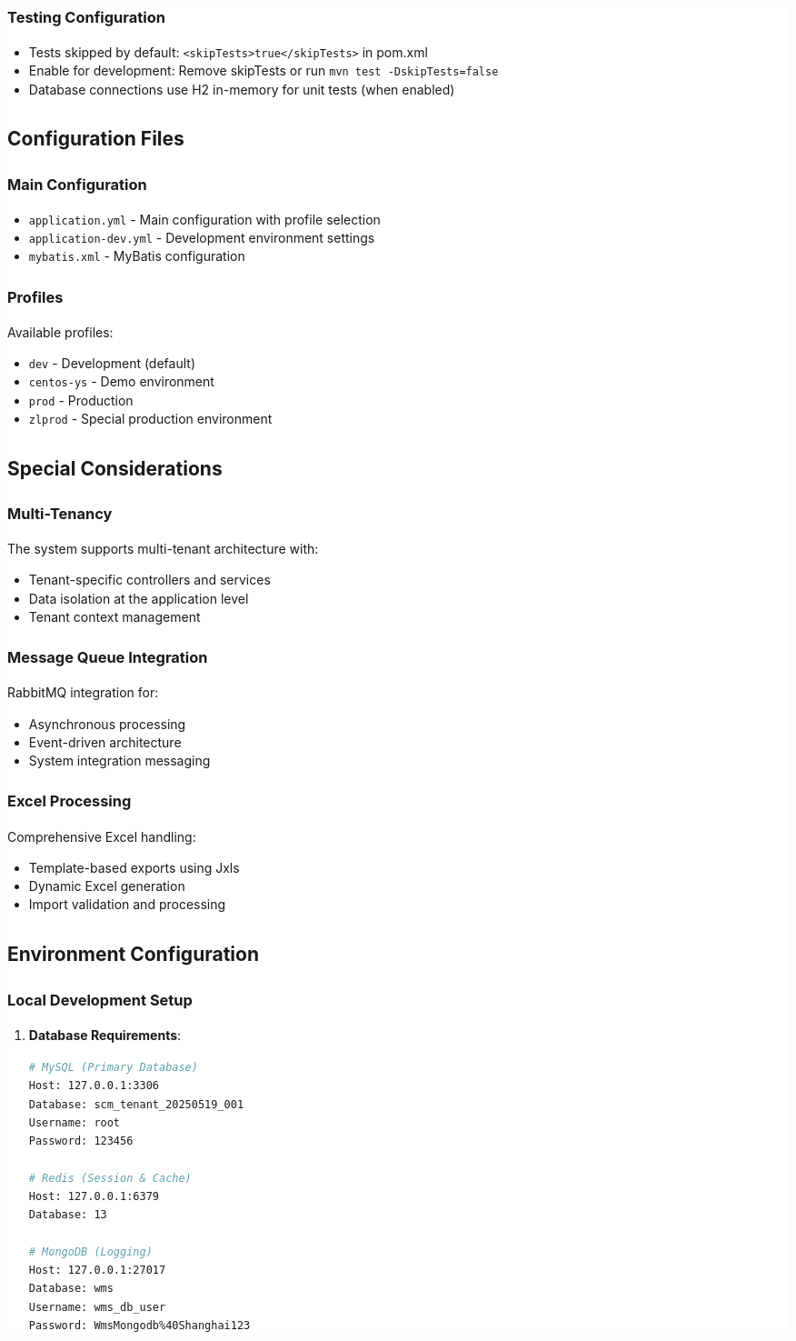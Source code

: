 ### Testing Configuration
- Tests skipped by default: `<skipTests>true</skipTests>` in pom.xml
- Enable for development: Remove skipTests or run `mvn test -DskipTests=false`
- Database connections use H2 in-memory for unit tests (when enabled)

## Configuration Files

### Main Configuration
- `application.yml` - Main configuration with profile selection
- `application-dev.yml` - Development environment settings
- `mybatis.xml` - MyBatis configuration

### Profiles
Available profiles:
- `dev` - Development (default)
- `centos-ys` - Demo environment
- `prod` - Production
- `zlprod` - Special production environment

## Special Considerations

### Multi-Tenancy
The system supports multi-tenant architecture with:
- Tenant-specific controllers and services
- Data isolation at the application level
- Tenant context management

### Message Queue Integration
RabbitMQ integration for:
- Asynchronous processing
- Event-driven architecture
- System integration messaging

### Excel Processing
Comprehensive Excel handling:
- Template-based exports using Jxls
- Dynamic Excel generation
- Import validation and processing

## Environment Configuration

### Local Development Setup
1. **Database Requirements**:
   ```bash
   # MySQL (Primary Database)
   Host: 127.0.0.1:3306
   Database: scm_tenant_20250519_001
   Username: root
   Password: 123456
   
   # Redis (Session & Cache)
   Host: 127.0.0.1:6379
   Database: 13
   
   # MongoDB (Logging)
   Host: 127.0.0.1:27017
   Database: wms
   Username: wms_db_user
   Password: WmsMongodb%40Shanghai123
   
   ```